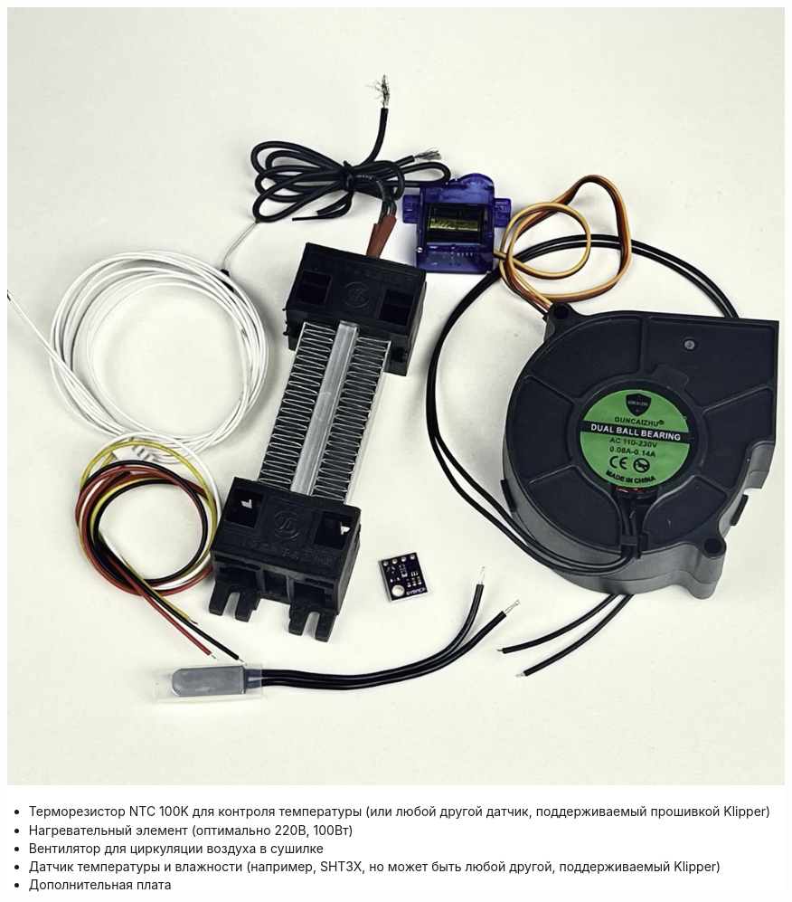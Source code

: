   ![iDryer Unit Master](img/IMG_2692.jpg)
  - Терморезистор NTC 100K для контроля температуры (или любой другой датчик, поддерживаемый прошивкой Klipper)
  - Нагревательный элемент (оптимально 220В, 100Вт)
  - Вентилятор для циркуляции воздуха в сушилке
  - Датчик температуры и влажности (например, SHT3X, но может быть любой другой, поддерживаемый Klipper) &#x20;
  - Дополнительная плата